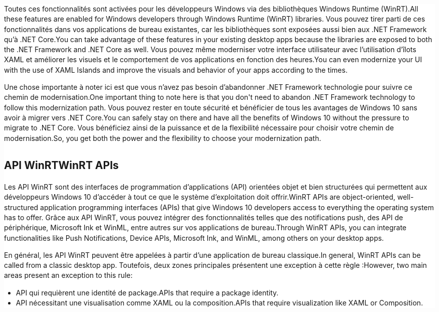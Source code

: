 <span data-ttu-id="1f838-113">Toutes ces fonctionnalités sont activées pour les développeurs Windows via des bibliothèques Windows Runtime (WinRT).</span><span class="sxs-lookup"><span data-stu-id="1f838-113">All these features are enabled for Windows developers through Windows Runtime (WinRT) libraries.</span></span> <span data-ttu-id="1f838-114">Vous pouvez tirer parti de ces fonctionnalités dans vos applications de bureau existantes, car les bibliothèques sont exposées aussi bien aux .NET Framework qu’à .NET Core.</span><span class="sxs-lookup"><span data-stu-id="1f838-114">You can take advantage of these features in your existing desktop apps because the libraries are exposed to both the .NET Framework and .NET Core as well.</span></span> <span data-ttu-id="1f838-115">Vous pouvez même moderniser votre interface utilisateur avec l’utilisation d’îlots XAML et améliorer les visuels et le comportement de vos applications en fonction des heures.</span><span class="sxs-lookup"><span data-stu-id="1f838-115">You can even modernize your UI with the use of XAML Islands and improve the visuals and behavior of your apps according to the times.</span></span>

<span data-ttu-id="1f838-116">Une chose importante à noter ici est que vous n’avez pas besoin d’abandonner .NET Framework technologie pour suivre ce chemin de modernisation.</span><span class="sxs-lookup"><span data-stu-id="1f838-116">One important thing to note here is that you don't need to abandon .NET Framework technology to follow this modernization path.</span></span> <span data-ttu-id="1f838-117">Vous pouvez rester en toute sécurité et bénéficier de tous les avantages de Windows 10 sans avoir à migrer vers .NET Core.</span><span class="sxs-lookup"><span data-stu-id="1f838-117">You can safely stay on there and have all the benefits of Windows 10 without the pressure to migrate to .NET Core.</span></span> <span data-ttu-id="1f838-118">Vous bénéficiez ainsi de la puissance et de la flexibilité nécessaire pour choisir votre chemin de modernisation.</span><span class="sxs-lookup"><span data-stu-id="1f838-118">So, you get both the power and the flexibility to choose your modernization path.</span></span>

## <a name="winrt-apis"></a><span data-ttu-id="1f838-119">API WinRT</span><span class="sxs-lookup"><span data-stu-id="1f838-119">WinRT APIs</span></span>

<span data-ttu-id="1f838-120">Les API WinRT sont des interfaces de programmation d’applications (API) orientées objet et bien structurées qui permettent aux développeurs Windows 10 d’accéder à tout ce que le système d’exploitation doit offrir.</span><span class="sxs-lookup"><span data-stu-id="1f838-120">WinRT APIs are object-oriented, well-structured application programming interfaces (APIs) that give Windows 10 developers access to everything the operating system has to offer.</span></span> <span data-ttu-id="1f838-121">Grâce aux API WinRT, vous pouvez intégrer des fonctionnalités telles que des notifications push, des API de périphérique, Microsoft Ink et WinML, entre autres sur vos applications de bureau.</span><span class="sxs-lookup"><span data-stu-id="1f838-121">Through WinRT APIs, you can integrate functionalities like Push Notifications, Device APIs, Microsoft Ink, and WinML, among others on your desktop apps.</span></span>

<span data-ttu-id="1f838-122">En général, les API WinRT peuvent être appelées à partir d’une application de bureau classique.</span><span class="sxs-lookup"><span data-stu-id="1f838-122">In general, WinRT APIs can be called from a classic desktop app.</span></span> <span data-ttu-id="1f838-123">Toutefois, deux zones principales présentent une exception à cette règle :</span><span class="sxs-lookup"><span data-stu-id="1f838-123">However, two main areas present an exception to this rule:</span></span>

* <span data-ttu-id="1f838-124">API qui requièrent une identité de package.</span><span class="sxs-lookup"><span data-stu-id="1f838-124">APIs that require a package identity.</span></span>
* <span data-ttu-id="1f838-125">API nécessitant une visualisation comme XAML ou la composition.</span><span class="sxs-lookup"><span data-stu-id="1f838-125">APIs that require visualization like XAML or Composition.</span></span>
